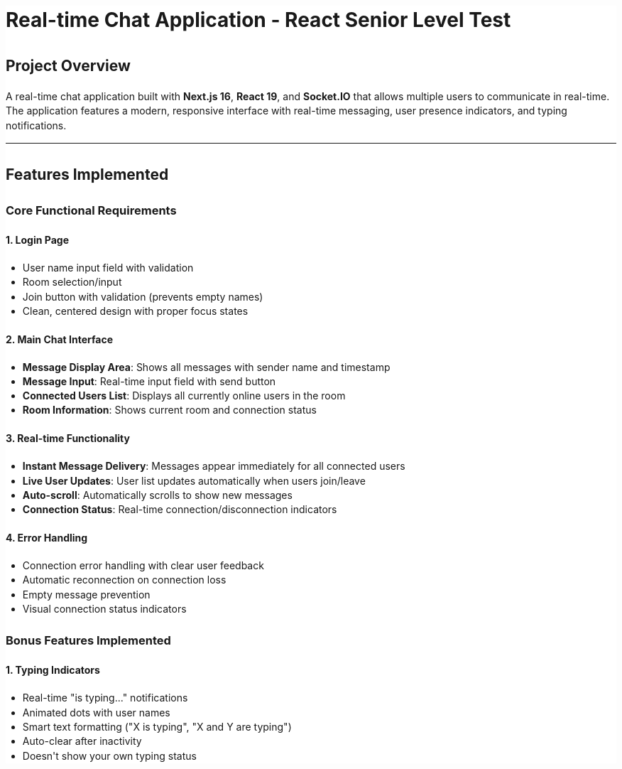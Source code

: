 # Real-time Chat Application - React Senior Level Test

## Project Overview

A real-time chat application built with **Next.js 16**, **React 19**, and **Socket.IO** that allows multiple users to communicate in real-time. The application features a modern, responsive interface with real-time messaging, user presence indicators, and typing notifications.

---

## Features Implemented

### Core Functional Requirements

#### 1. **Login Page**

- User name input field with validation
- Room selection/input
- Join button with validation (prevents empty names)
- Clean, centered design with proper focus states

#### 2. **Main Chat Interface**

- **Message Display Area**: Shows all messages with sender name and timestamp
- **Message Input**: Real-time input field with send button
- **Connected Users List**: Displays all currently online users in the room
- **Room Information**: Shows current room and connection status

#### 3. **Real-time Functionality**

- **Instant Message Delivery**: Messages appear immediately for all connected users
- **Live User Updates**: User list updates automatically when users join/leave
- **Auto-scroll**: Automatically scrolls to show new messages
- **Connection Status**: Real-time connection/disconnection indicators

#### 4. **Error Handling**

- Connection error handling with clear user feedback
- Automatic reconnection on connection loss
- Empty message prevention
- Visual connection status indicators

### Bonus Features Implemented

#### 1. **Typing Indicators**

- Real-time "is typing..." notifications
- Animated dots with user names
- Smart text formatting ("X is typing", "X and Y are typing")
- Auto-clear after inactivity
- Doesn't show your own typing status
